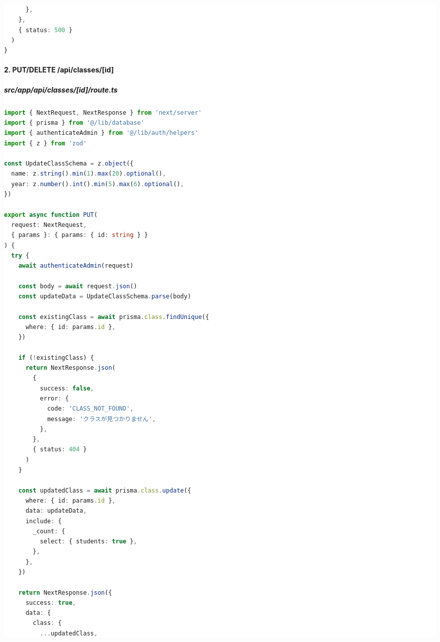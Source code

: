 ```typescript
      },
    },
    { status: 500 }
  )
}
```

#### 2. PUT/DELETE /api/classes/[id]

##### src/app/api/classes/[id]/route.ts

```typescript
import { NextRequest, NextResponse } from 'next/server'
import { prisma } from '@/lib/database'
import { authenticateAdmin } from '@/lib/auth/helpers'
import { z } from 'zod'

const UpdateClassSchema = z.object({
  name: z.string().min(1).max(20).optional(),
  year: z.number().int().min(5).max(6).optional(),
})

export async function PUT(
  request: NextRequest,
  { params }: { params: { id: string } }
) {
  try {
    await authenticateAdmin(request)

    const body = await request.json()
    const updateData = UpdateClassSchema.parse(body)

    const existingClass = await prisma.class.findUnique({
      where: { id: params.id },
    })

    if (!existingClass) {
      return NextResponse.json(
        {
          success: false,
          error: {
            code: 'CLASS_NOT_FOUND',
            message: 'クラスが見つかりません',
          },
        },
        { status: 404 }
      )
    }

    const updatedClass = await prisma.class.update({
      where: { id: params.id },
      data: updateData,
      include: {
        _count: {
          select: { students: true },
        },
      },
    })

    return NextResponse.json({
      success: true,
      data: {
        class: {
          ...updatedClass,
```